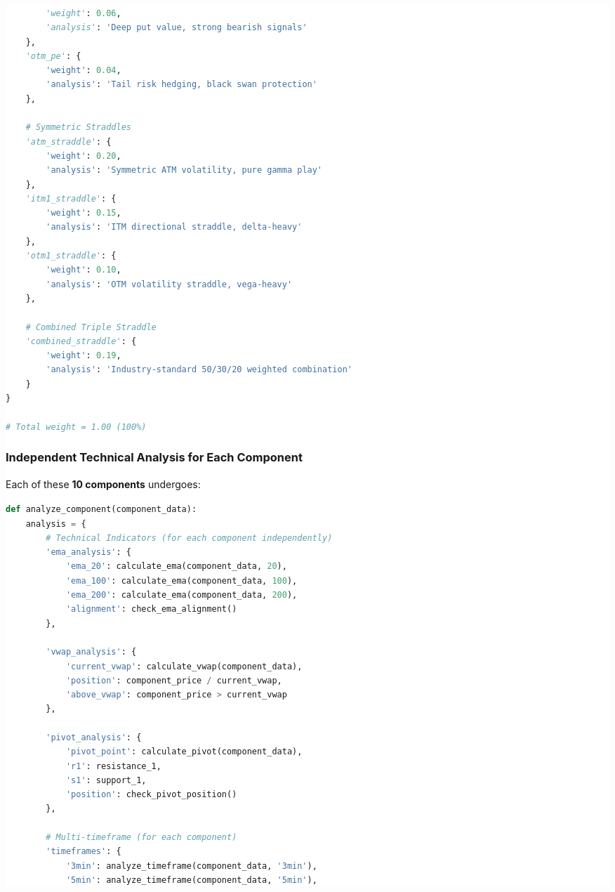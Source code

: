 ```python
        'weight': 0.06,
        'analysis': 'Deep put value, strong bearish signals'
    },
    'otm_pe': {
        'weight': 0.04,
        'analysis': 'Tail risk hedging, black swan protection'
    },
    
    # Symmetric Straddles
    'atm_straddle': {
        'weight': 0.20,
        'analysis': 'Symmetric ATM volatility, pure gamma play'
    },
    'itm1_straddle': {
        'weight': 0.15,
        'analysis': 'ITM directional straddle, delta-heavy'
    },
    'otm1_straddle': {
        'weight': 0.10,
        'analysis': 'OTM volatility straddle, vega-heavy'
    },
    
    # Combined Triple Straddle
    'combined_straddle': {
        'weight': 0.19,
        'analysis': 'Industry-standard 50/30/20 weighted combination'
    }
}

# Total weight = 1.00 (100%)
```

### **Independent Technical Analysis for Each Component**

Each of these **10 components** undergoes:

```python
def analyze_component(component_data):
    analysis = {
        # Technical Indicators (for each component independently)
        'ema_analysis': {
            'ema_20': calculate_ema(component_data, 20),
            'ema_100': calculate_ema(component_data, 100),
            'ema_200': calculate_ema(component_data, 200),
            'alignment': check_ema_alignment()
        },
        
        'vwap_analysis': {
            'current_vwap': calculate_vwap(component_data),
            'position': component_price / current_vwap,
            'above_vwap': component_price > current_vwap
        },
        
        'pivot_analysis': {
            'pivot_point': calculate_pivot(component_data),
            'r1': resistance_1,
            's1': support_1,
            'position': check_pivot_position()
        },
        
        # Multi-timeframe (for each component)
        'timeframes': {
            '3min': analyze_timeframe(component_data, '3min'),
            '5min': analyze_timeframe(component_data, '5min'),
```